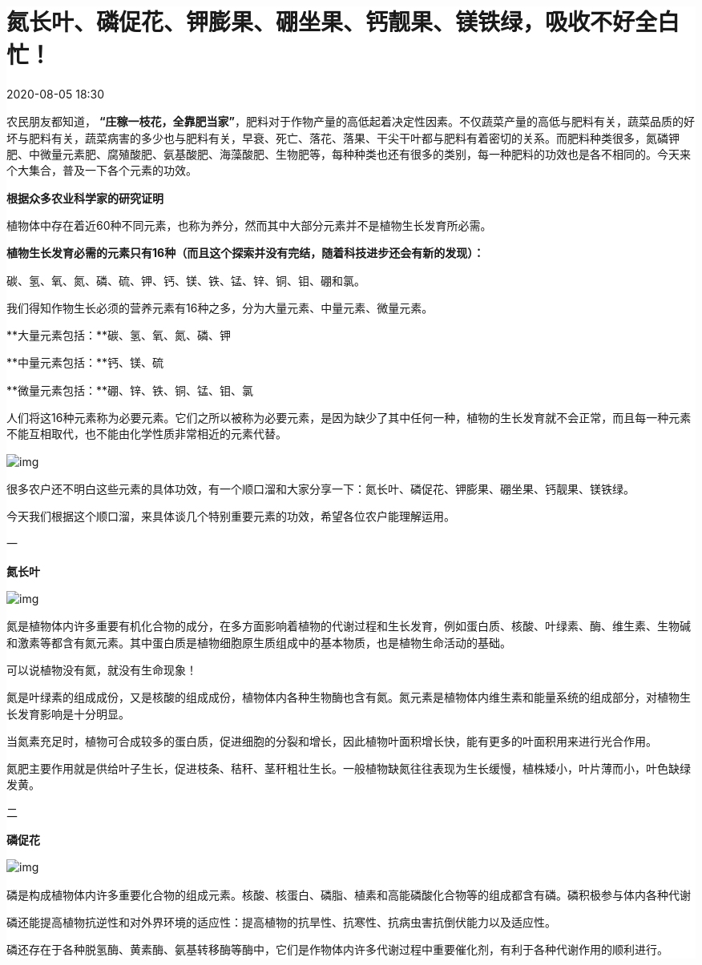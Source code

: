 # 氮长叶、磷促花、钾膨果、硼坐果、钙靓果、镁铁绿，吸收不好全白忙！ 

2020-08-05 18:30

农民朋友都知道， **“庄稼一枝花，全靠肥当家”**，肥料对于作物产量的高低起着决定性因素。不仅蔬菜产量的高低与肥料有关，蔬菜品质的好坏与肥料有关，蔬菜病害的多少也与肥料有关，早衰、死亡、落花、落果、干尖干叶都与肥料有着密切的关系。而肥料种类很多，氮磷钾肥、中微量元素肥、腐殖酸肥、氨基酸肥、海藻酸肥、生物肥等，每种种类也还有很多的类别，每一种肥料的功效也是各不相同的。今天来个大集合，普及一下各个元素的功效。

**根据众多农业科学家的研究证明**

植物体中存在着近60种不同元素，也称为养分，然而其中大部分元素并不是植物生长发育所必需。

**植物生长发育必需的元素只有16种（而且这个探索并没有完结，随着科技进步还会有新的发现）：**

碳、氢、氧、氮、磷、硫、钾、钙、镁、铁、锰、锌、铜、钼、硼和氯。

我们得知作物生长必须的营养元素有16种之多，分为大量元素、中量元素、微量元素。

**大量元素包括：**碳、氢、氧、氮、磷、钾

**中量元素包括：**钙、镁、硫

**微量元素包括：**硼、锌、铁、铜、锰、钼、氯

人们将这16种元素称为必要元素。它们之所以被称为必要元素，是因为缺少了其中任何一种，植物的生长发育就不会正常，而且每一种元素不能互相取代，也不能由化学性质非常相近的元素代替。

![img](http://p5.itc.cn/q_70/images03/20200805/ab9202ee97914c6c97ca4fcc9fa834d1.png)

很多农户还不明白这些元素的具体功效，有一个顺口溜和大家分享一下：氮长叶、磷促花、钾膨果、硼坐果、钙靓果、镁铁绿。

今天我们根据这个顺口溜，来具体谈几个特别重要元素的功效，希望各位农户能理解运用。

一

**氮长叶**

![img](http://p0.itc.cn/q_70/images03/20200805/62874b1643d44f0a8d77709c8302aa89.png)

氮是植物体内许多重要有机化合物的成分，在多方面影响着植物的代谢过程和生长发育，例如蛋白质、核酸、叶绿素、酶、维生素、生物碱和激素等都含有氮元素。其中蛋白质是植物细胞原生质组成中的基本物质，也是植物生命活动的基础。

可以说植物没有氮，就没有生命现象！

氮是叶绿素的组成成份，又是核酸的组成成份，植物体内各种生物酶也含有氮。氮元素是植物体内维生素和能量系统的组成部分，对植物生长发育影响是十分明显。

当氮素充足时，植物可合成较多的蛋白质，促进细胞的分裂和增长，因此植物叶面积增长快，能有更多的叶面积用来进行光合作用。

氮肥主要作用就是供给叶子生长，促进枝条、秸秆、茎秆粗壮生长。一般植物缺氮往往表现为生长缓慢，植株矮小，叶片薄而小，叶色缺绿发黄。

二

**磷促花**

![img](http://p8.itc.cn/q_70/images03/20200805/4ce70c90aff64551b0edfeba3835c006.png)

磷是构成植物体内许多重要化合物的组成元素。核酸、核蛋白、磷脂、植素和高能磷酸化合物等的组成都含有磷。磷积极参与体内各种代谢

磷还能提高植物抗逆性和对外界环境的适应性：提高植物的抗旱性、抗寒性、抗病虫害抗倒伏能力以及适应性。

磷还存在于各种脱氢酶、黄素酶、氨基转移酶等酶中，它们是作物体内许多代谢过程中重要催化剂，有利于各种代谢作用的顺利进行。
